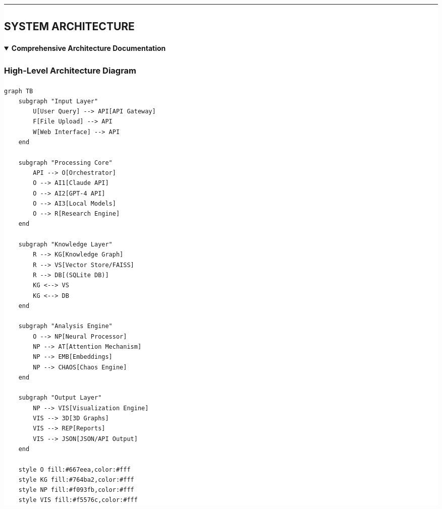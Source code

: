</details>

---

## **SYSTEM ARCHITECTURE**

<details open>
<summary><b>Comprehensive Architecture Documentation</b></summary>

### **High-Level Architecture Diagram**

```mermaid
graph TB
    subgraph "Input Layer"
        U[User Query] --> API[API Gateway]
        F[File Upload] --> API
        W[Web Interface] --> API
    end
    
    subgraph "Processing Core"
        API --> O[Orchestrator]
        O --> AI1[Claude API]
        O --> AI2[GPT-4 API]
        O --> AI3[Local Models]
        O --> R[Research Engine]
    end
    
    subgraph "Knowledge Layer"
        R --> KG[Knowledge Graph]
        R --> VS[Vector Store/FAISS]
        R --> DB[(SQLite DB)]
        KG <--> VS
        KG <--> DB
    end
    
    subgraph "Analysis Engine"
        O --> NP[Neural Processor]
        NP --> AT[Attention Mechanism]
        NP --> EMB[Embeddings]
        NP --> CHAOS[Chaos Engine]
    end
    
    subgraph "Output Layer"
        NP --> VIS[Visualization Engine]
        VIS --> 3D[3D Graphs]
        VIS --> REP[Reports]
        VIS --> JSON[JSON/API Output]
    end
    
    style O fill:#667eea,color:#fff
    style KG fill:#764ba2,color:#fff
    style NP fill:#f093fb,color:#fff
    style VIS fill:#f5576c,color:#fff
```
